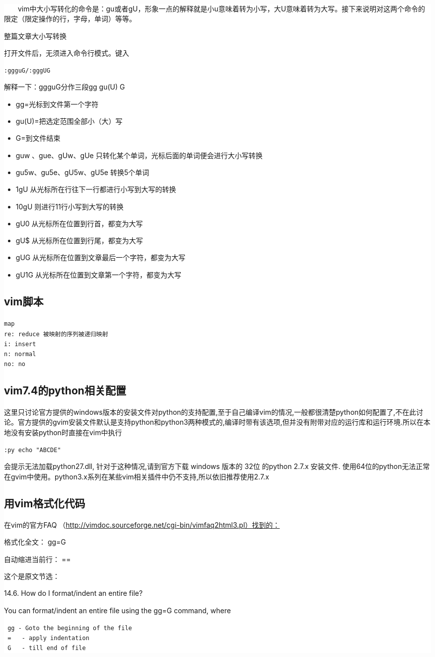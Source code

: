 　　vim中大小写转化的命令是：gu或者gU，形象一点的解释就是小u意味着转为小写，大U意味着转为大写。接下来说明对这两个命令的限定（限定操作的行，字母，单词）等等。

整篇文章大小写转换

打开文件后，无须进入命令行模式。键入

    :ggguG/:gggUG

解释一下：ggguG分作三段gg gu(U) G

* gg=光标到文件第一个字符
* gu(U)=把选定范围全部小（大）写
* G=到文件结束

* guw 、gue、gUw、gUe    只转化某个单词，光标后面的单词便会进行大小写转换
* gu5w、gu5e、gU5w、gU5e    转换5个单词
* 1gU    从光标所在行往下一行都进行小写到大写的转换
* 10gU    则进行11行小写到大写的转换
* gU0    从光标所在位置到行首，都变为大写
* gU$    从光标所在位置到行尾，都变为大写
* gUG    从光标所在位置到文章最后一个字符，都变为大写
* gU1G    从光标所在位置到文章第一个字符，都变为大写

## vim脚本

    map
    re: reduce 被映射的序列被递归映射
    i: insert
    n: normal
    no: no

## vim7.4的python相关配置

这里只讨论官方提供的windows版本的安装文件对python的支持配置,至于自己编译vim的情况,一般都很清楚python如何配置了,不在此讨论。官方提供的gvim安装文件默认是支持python和python3两种模式的,编译时带有该选项,但并没有附带对应的运行库和运行环境.所以在本地没有安装python时直接在vim中执行

    :py echo "ABCDE"

会提示无法加载python27.dll, 针对于这种情况,请到官方下载 windows 版本的 32位 的python 2.7.x 安装文件. 使用64位的python无法正常在gvim中使用。python3.x系列在某些vim相关插件中仍不支持,所以依旧推荐使用2.7.x

## 用vim格式化代码

在vim的官方FAQ （http://vimdoc.sourceforge.net/cgi-bin/vimfaq2html3.pl）找到的：

格式化全文： gg=G

自动缩进当前行： ==

这个是原文节选：

14.6. How do I format/indent an entire file?

You can format/indent an entire file using the gg=G command, where

     gg - Goto the beginning of the file
     =   - apply indentation
     G   - till end of file
